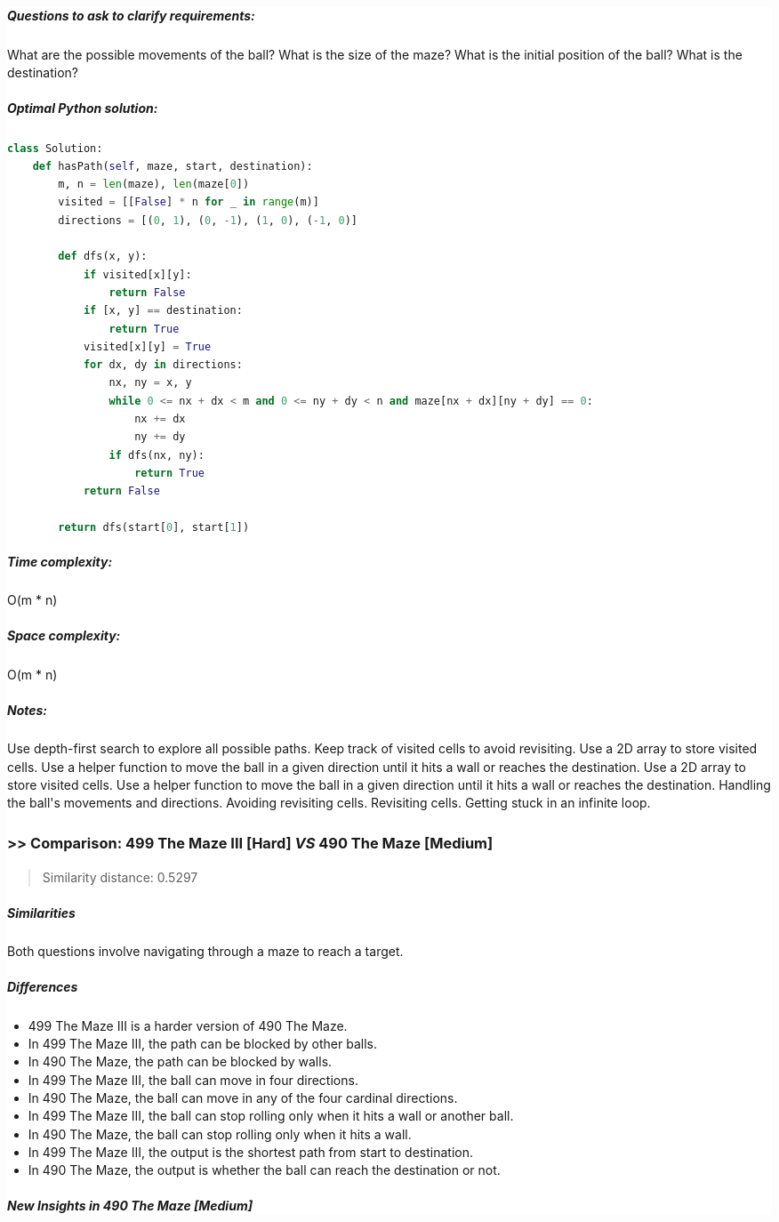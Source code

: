 ##### Questions to ask to clarify requirements:
What are the possible movements of the ball? What is the size of the maze? What is the initial position of the ball? What is the destination?

##### Optimal Python solution:
```python
class Solution:
    def hasPath(self, maze, start, destination):
        m, n = len(maze), len(maze[0])
        visited = [[False] * n for _ in range(m)]
        directions = [(0, 1), (0, -1), (1, 0), (-1, 0)]

        def dfs(x, y):
            if visited[x][y]:
                return False
            if [x, y] == destination:
                return True
            visited[x][y] = True
            for dx, dy in directions:
                nx, ny = x, y
                while 0 <= nx + dx < m and 0 <= ny + dy < n and maze[nx + dx][ny + dy] == 0:
                    nx += dx
                    ny += dy
                if dfs(nx, ny):
                    return True
            return False

        return dfs(start[0], start[1])
```
##### Time complexity:
O(m * n)
##### Space complexity:
O(m * n)
##### Notes:
Use depth-first search to explore all possible paths. Keep track of visited cells to avoid revisiting. Use a 2D array to store visited cells. Use a helper function to move the ball in a given direction until it hits a wall or reaches the destination.
Use a 2D array to store visited cells. Use a helper function to move the ball in a given direction until it hits a wall or reaches the destination.
Handling the ball's movements and directions. Avoiding revisiting cells.
Revisiting cells. Getting stuck in an infinite loop.
    
### >> Comparison: 499 The Maze III [Hard] *VS* 490 The Maze [Medium]
> Similarity distance: 0.5297
##### Similarities
Both questions involve navigating through a maze to reach a target.
##### Differences

- 499 The Maze III is a harder version of 490 The Maze.
- In 499 The Maze III, the path can be blocked by other balls.
- In 490 The Maze, the path can be blocked by walls.
- In 499 The Maze III, the ball can move in four directions.
- In 490 The Maze, the ball can move in any of the four cardinal directions.
- In 499 The Maze III, the ball can stop rolling only when it hits a wall or another ball.
- In 490 The Maze, the ball can stop rolling only when it hits a wall.
- In 499 The Maze III, the output is the shortest path from start to destination.
- In 490 The Maze, the output is whether the ball can reach the destination or not.
##### New Insights in 490 The Maze [Medium]
